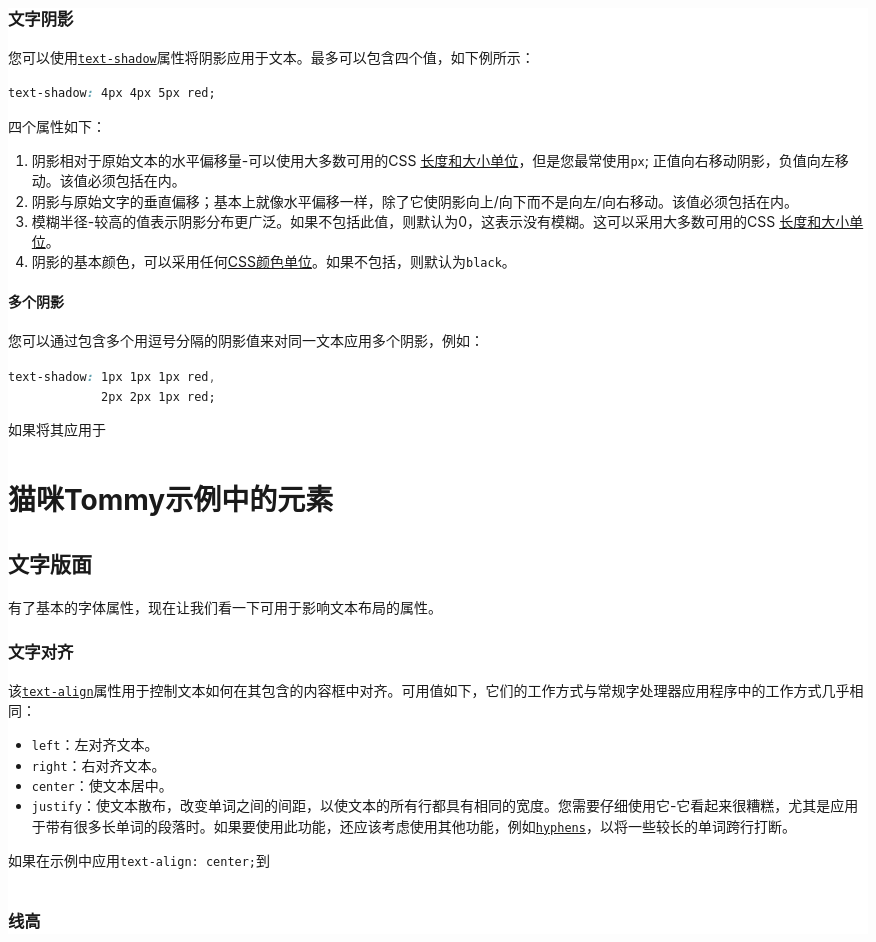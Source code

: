 

### 文字阴影



您可以使用[`text-shadow`](https://developer.mozilla.org/en-US/docs/Web/CSS/text-shadow)属性将阴影应用于文本。最多可以包含四个值，如下例所示：

```css
text-shadow: 4px 4px 5px red;
```

四个属性如下：

1. 阴影相对于原始文本的水平偏移量-可以使用大多数可用的CSS [长度和大小单位](https://developer.mozilla.org/en-US/Learn/CSS/Introduction_to_CSS/Values_and_units#Length_and_size)，但是您最常使用`px`; 正值向右移动阴影，负值向左移动。该值必须包括在内。
2. 阴影与原始文字的垂直偏移；基本上就像水平偏移一样，除了它使阴影向上/向下而不是向左/向右移动。该值必须包括在内。
3. 模糊半径-较高的值表示阴影分布更广泛。如果不包括此值，则默认为0，这表示没有模糊。这可以采用大多数可用的CSS [长度和大小单位](https://developer.mozilla.org/en-US/Learn/CSS/Introduction_to_CSS/Values_and_units#Length_and_size)。
4. 阴影的基本颜色，可以采用任何[CSS颜色单位](https://developer.mozilla.org/en-US/Learn/CSS/Introduction_to_CSS/Values_and_units#Colors)。如果不包括，则默认为`black`。

#### 多个阴影

您可以通过包含多个用逗号分隔的阴影值来对同一文本应用多个阴影，例如：

```css
text-shadow: 1px 1px 1px red,
             2px 2px 1px red;
```

如果将其应用于<h1>猫咪Tommy示例中的元素



## 文字版面

有了基本的字体属性，现在让我们看一下可用于影响文本布局的属性。

### 文字对齐



该[`text-align`](https://developer.mozilla.org/en-US/docs/Web/CSS/text-align)属性用于控制文本如何在其包含的内容框中对齐。可用值如下，它们的工作方式与常规字处理器应用程序中的工作方式几乎相同：

- `left`：左对齐文本。
- `right`：右对齐文本。
- `center`：使文本居中。
- `justify`：使文本散布，改变单词之间的间距，以使文本的所有行都具有相同的宽度。您需要仔细使用它-它看起来很糟糕，尤其是应用于带有很多长单词的段落时。如果要使用此功能，还应该考虑使用其他功能，例如[`hyphens`](https://developer.mozilla.org/en-US/docs/Web/CSS/hyphens)，以将一些较长的单词跨行打断。

如果在示例中应用`text-align: center;`到<h1>



### 线高

